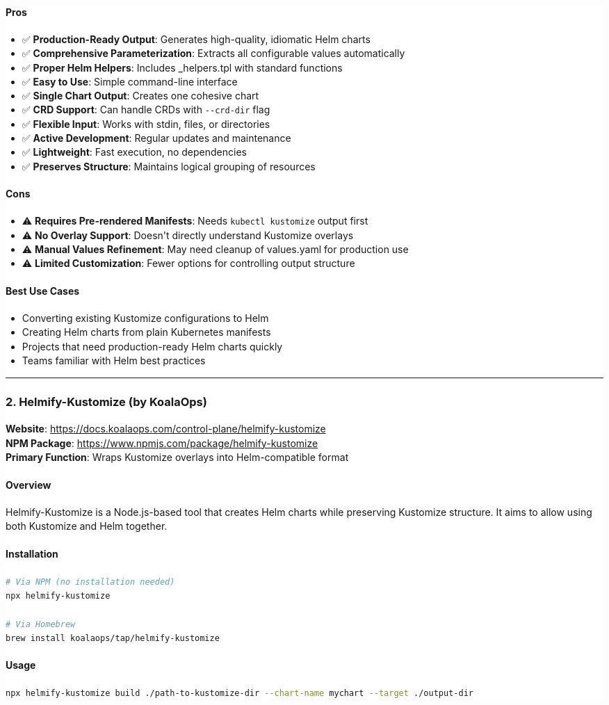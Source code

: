#### Pros

- ✅ **Production-Ready Output**: Generates high-quality, idiomatic Helm charts
- ✅ **Comprehensive Parameterization**: Extracts all configurable values automatically
- ✅ **Proper Helm Helpers**: Includes \_helpers.tpl with standard functions
- ✅ **Easy to Use**: Simple command-line interface
- ✅ **Single Chart Output**: Creates one cohesive chart
- ✅ **CRD Support**: Can handle CRDs with `--crd-dir` flag
- ✅ **Flexible Input**: Works with stdin, files, or directories
- ✅ **Active Development**: Regular updates and maintenance
- ✅ **Lightweight**: Fast execution, no dependencies
- ✅ **Preserves Structure**: Maintains logical grouping of resources

#### Cons

- ⚠️ **Requires Pre-rendered Manifests**: Needs `kubectl kustomize` output first
- ⚠️ **No Overlay Support**: Doesn't directly understand Kustomize overlays
- ⚠️ **Manual Values Refinement**: May need cleanup of values.yaml for production use
- ⚠️ **Limited Customization**: Fewer options for controlling output structure

#### Best Use Cases

- Converting existing Kustomize configurations to Helm
- Creating Helm charts from plain Kubernetes manifests
- Projects that need production-ready Helm charts quickly
- Teams familiar with Helm best practices

---

### 2. Helmify-Kustomize (by KoalaOps)

**Website**: https://docs.koalaops.com/control-plane/helmify-kustomize  
**NPM Package**: https://www.npmjs.com/package/helmify-kustomize  
**Primary Function**: Wraps Kustomize overlays into Helm-compatible format

#### Overview

Helmify-Kustomize is a Node.js-based tool that creates Helm charts while preserving Kustomize structure. It aims to allow using both Kustomize and Helm together.

#### Installation

```bash
# Via NPM (no installation needed)
npx helmify-kustomize

# Via Homebrew
brew install koalaops/tap/helmify-kustomize
```

#### Usage

```bash
npx helmify-kustomize build ./path-to-kustomize-dir --chart-name mychart --target ./output-dir
```
